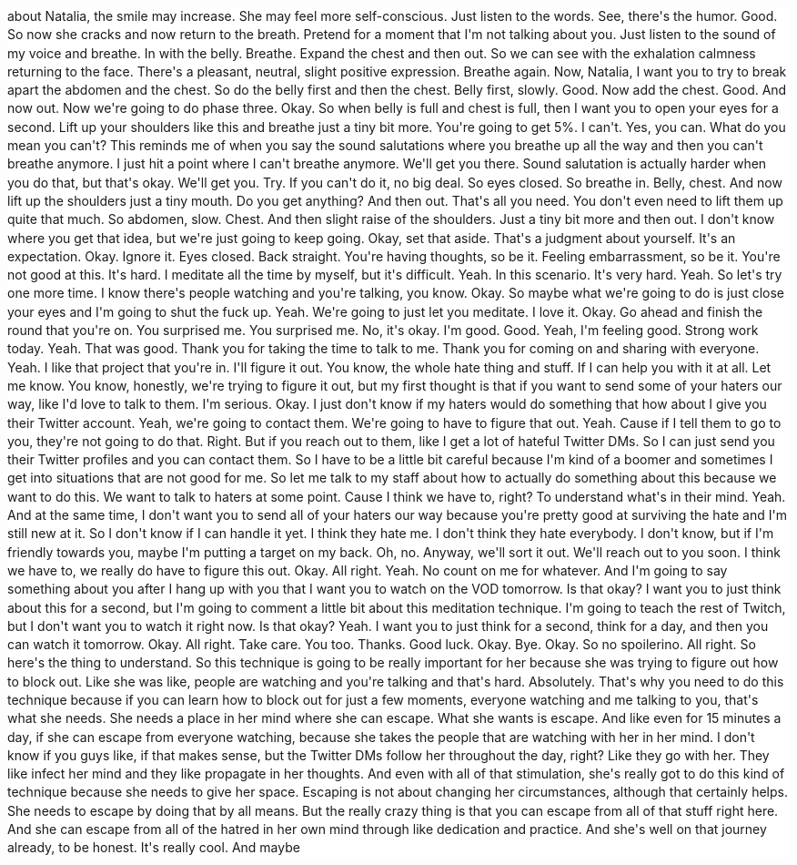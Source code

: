 about Natalia, the smile may increase. She may feel more self-conscious. Just listen to the words. See, there's the humor. Good. So now she cracks and now return to the breath. Pretend for a moment that I'm not talking about you. Just listen to the sound of my voice and breathe. In with the belly. Breathe. Expand the chest and then out. So we can see with the exhalation calmness returning to the face. There's a pleasant, neutral, slight positive expression. Breathe again. Now, Natalia, I want you to try to break apart the abdomen and the chest. So do the belly first and then the chest. Belly first, slowly. Good. Now add the chest. Good. And now out. Now we're going to do phase three. Okay. So when belly is full and chest is full, then I want you to open your eyes for a second. Lift up your shoulders like this and breathe just a tiny bit more. You're going to get 5%. I can't. Yes, you can. What do you mean you can't? This reminds me of when you say the sound salutations where you breathe up all the way and then you can't breathe anymore. I just hit a point where I can't breathe anymore. We'll get you there. Sound salutation is actually harder when you do that, but that's okay. We'll get you. Try. If you can't do it, no big deal. So eyes closed. So breathe in. Belly, chest. And now lift up the shoulders just a tiny mouth. Do you get anything? And then out. That's all you need. You don't even need to lift them up quite that much. So abdomen, slow. Chest. And then slight raise of the shoulders. Just a tiny bit more and then out. I don't know where you get that idea, but we're just going to keep going. Okay, set that aside. That's a judgment about yourself. It's an expectation. Okay. Ignore it. Eyes closed. Back straight. You're having thoughts, so be it. Feeling embarrassment, so be it. You're not good at this. It's hard. I meditate all the time by myself, but it's difficult. Yeah. In this scenario. It's very hard. Yeah. So let's try one more time. I know there's people watching and you're talking, you know. Okay. So maybe what we're going to do is just close your eyes and I'm going to shut the fuck up. Yeah. We're going to just let you meditate. I love it. Okay. Go ahead and finish the round that you're on. You surprised me. You surprised me. No, it's okay. I'm good. Good. Yeah, I'm feeling good. Strong work today. Yeah. That was good. Thank you for taking the time to talk to me. Thank you for coming on and sharing with everyone. Yeah. I like that project that you're in. I'll figure it out. You know, the whole hate thing and stuff. If I can help you with it at all. Let me know. You know, honestly, we're trying to figure it out, but my first thought is that if you want to send some of your haters our way, like I'd love to talk to them. I'm serious. Okay. I just don't know if my haters would do something that how about I give you their Twitter account. Yeah, we're going to contact them. We're going to have to figure that out. Yeah. Cause if I tell them to go to you, they're not going to do that. Right. But if you reach out to them, like I get a lot of hateful Twitter DMs. So I can just send you their Twitter profiles and you can contact them. So I have to be a little bit careful because I'm kind of a boomer and sometimes I get into situations that are not good for me. So let me talk to my staff about how to actually do something about this because we want to do this. We want to talk to haters at some point. Cause I think we have to, right? To understand what's in their mind. Yeah. And at the same time, I don't want you to send all of your haters our way because you're pretty good at surviving the hate and I'm still new at it. So I don't know if I can handle it yet. I think they hate me. I don't think they hate everybody. I don't know, but if I'm friendly towards you, maybe I'm putting a target on my back. Oh, no. Anyway, we'll sort it out. We'll reach out to you soon. I think we have to, we really do have to figure this out. Okay. All right. Yeah. No count on me for whatever. And I'm going to say something about you after I hang up with you that I want you to watch on the VOD tomorrow. Is that okay? I want you to just think about this for a second, but I'm going to comment a little bit about this meditation technique. I'm going to teach the rest of Twitch, but I don't want you to watch it right now. Is that okay? Yeah. I want you to just think for a second, think for a day, and then you can watch it tomorrow. Okay. All right. Take care. You too. Thanks. Good luck. Okay. Bye. Okay. So no spoilerino. All right. So here's the thing to understand. So this technique is going to be really important for her because she was trying to figure out how to block out. Like she was like, people are watching and you're talking and that's hard. Absolutely. That's why you need to do this technique because if you can learn how to block out for just a few moments, everyone watching and me talking to you, that's what she needs. She needs a place in her mind where she can escape. What she wants is escape. And like even for 15 minutes a day, if she can escape from everyone watching, because she takes the people that are watching with her in her mind. I don't know if you guys like, if that makes sense, but the Twitter DMs follow her throughout the day, right? Like they go with her. They like infect her mind and they like propagate in her thoughts. And even with all of that stimulation, she's really got to do this kind of technique because she needs to give her space. Escaping is not about changing her circumstances, although that certainly helps. She needs to escape by doing that by all means. But the really crazy thing is that you can escape from all of that stuff right here. And she can escape from all of the hatred in her own mind through like dedication and practice. And she's well on that journey already, to be honest. It's really cool. And maybe